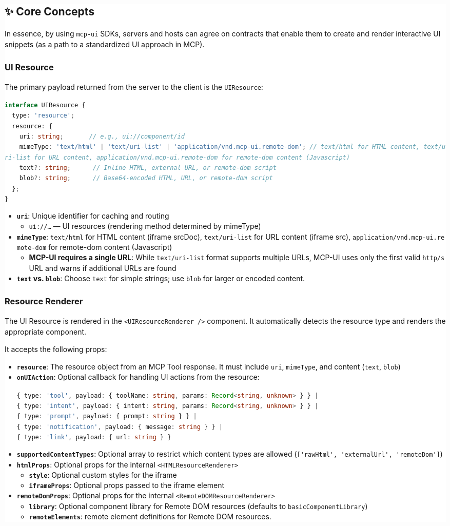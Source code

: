 ## ✨ Core Concepts

In essence, by using `mcp-ui` SDKs, servers and hosts can agree on contracts that enable them to create and render interactive UI snippets (as a path to a standardized UI approach in MCP).

### UI Resource
The primary payload returned from the server to the client is the `UIResource`:

```ts
interface UIResource {
  type: 'resource';
  resource: {
    uri: string;       // e.g., ui://component/id
    mimeType: 'text/html' | 'text/uri-list' | 'application/vnd.mcp-ui.remote-dom'; // text/html for HTML content, text/uri-list for URL content, application/vnd.mcp-ui.remote-dom for remote-dom content (Javascript)
    text?: string;      // Inline HTML, external URL, or remote-dom script
    blob?: string;      // Base64-encoded HTML, URL, or remote-dom script
  };
}
```

* **`uri`**: Unique identifier for caching and routing
  * `ui://…` — UI resources (rendering method determined by mimeType)
* **`mimeType`**: `text/html` for HTML content (iframe srcDoc), `text/uri-list` for URL content (iframe src), `application/vnd.mcp-ui.remote-dom` for remote-dom content (Javascript)
  * **MCP-UI requires a single URL**: While `text/uri-list` format supports multiple URLs, MCP-UI uses only the first valid `http/s` URL and warns if additional URLs are found
* **`text` vs. `blob`**: Choose `text` for simple strings; use `blob` for larger or encoded content.

### Resource Renderer

The UI Resource is rendered in the `<UIResourceRenderer />` component. It automatically detects the resource type and renders the appropriate component.

It accepts the following props:
- **`resource`**: The resource object from an MCP Tool response. It must include `uri`, `mimeType`, and content (`text`, `blob`)
- **`onUIAction`**: Optional callback for handling UI actions from the resource:
  ```typescript
  { type: 'tool', payload: { toolName: string, params: Record<string, unknown> } } |
  { type: 'intent', payload: { intent: string, params: Record<string, unknown> } } |
  { type: 'prompt', payload: { prompt: string } } |
  { type: 'notification', payload: { message: string } } |
  { type: 'link', payload: { url: string } }
  ```
- **`supportedContentTypes`**: Optional array to restrict which content types are allowed (`['rawHtml', 'externalUrl', 'remoteDom']`)
- **`htmlProps`**: Optional props for the internal `<HTMLResourceRenderer>`
  - **`style`**: Optional custom styles for the iframe
  - **`iframeProps`**: Optional props passed to the iframe element
- **`remoteDomProps`**: Optional props for the internal `<RemoteDOMResourceRenderer>`
  - **`library`**: Optional component library for Remote DOM resources (defaults to `basicComponentLibrary`)
  - **`remoteElements`**: remote element definitions for Remote DOM resources.
